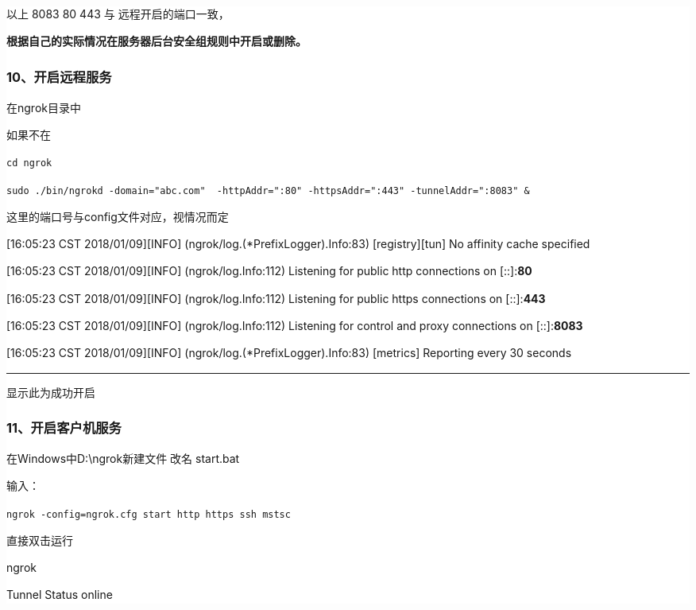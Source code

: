 以上 8083 80 443 与 远程开启的端口一致，

**根据自己的实际情况在服务器后台安全组规则中开启或删除。**



### 10、开启远程服务

在ngrok目录中

如果不在

```shell
cd ngrok
```

```shell
sudo ./bin/ngrokd -domain="abc.com"  -httpAddr=":80" -httpsAddr=":443" -tunnelAddr=":8083" & 
```



这里的端口号与config文件对应，视情况而定

[16:05:23 CST 2018/01/09][INFO] (ngrok/log.(*PrefixLogger).Info:83) [registry][tun] No affinity cache specified

[16:05:23 CST 2018/01/09][INFO] (ngrok/log.Info:112) Listening for public http connections on [::]:**80**

[16:05:23 CST 2018/01/09][INFO] (ngrok/log.Info:112) Listening for public https connections on [::]:**443**

[16:05:23 CST 2018/01/09][INFO] (ngrok/log.Info:112) Listening for control and proxy connections on [::]:**8083**

[16:05:23 CST 2018/01/09][INFO] (ngrok/log.(*PrefixLogger).Info:83) [metrics] Reporting every 30 seconds

------

显示此为成功开启



### 11、开启客户机服务

在Windows中D:\ngrok新建文件 改名 start.bat

输入：

```shell
ngrok -config=ngrok.cfg start http https ssh mstsc
```



直接双击运行



ngrok

Tunnel Status                 online
